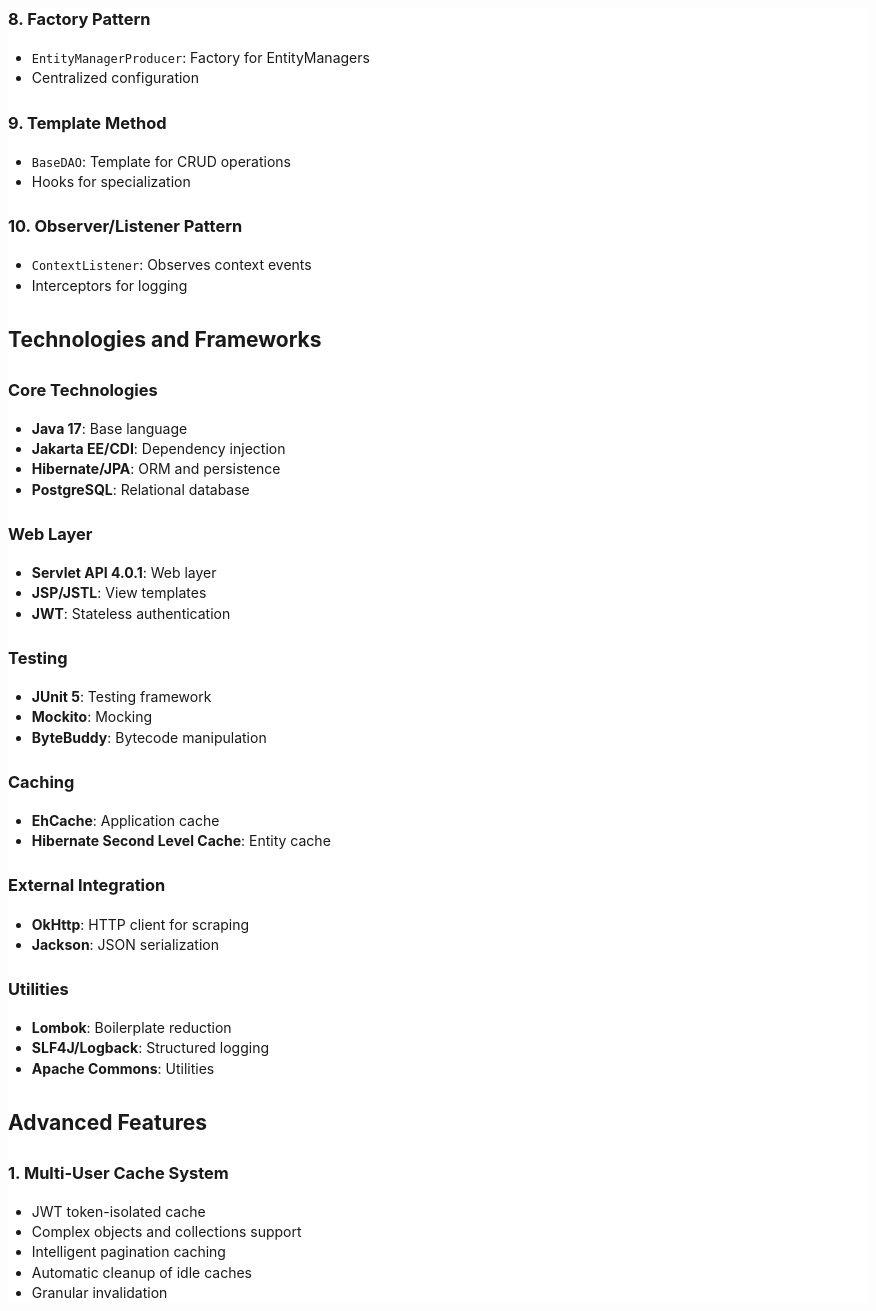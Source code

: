 ### 8. **Factory Pattern**
- `EntityManagerProducer`: Factory for EntityManagers
- Centralized configuration

### 9. **Template Method**
- `BaseDAO`: Template for CRUD operations
- Hooks for specialization

### 10. **Observer/Listener Pattern**
- `ContextListener`: Observes context events
- Interceptors for logging

## Technologies and Frameworks

### Core Technologies
- **Java 17**: Base language
- **Jakarta EE/CDI**: Dependency injection
- **Hibernate/JPA**: ORM and persistence
- **PostgreSQL**: Relational database

### Web Layer
- **Servlet API 4.0.1**: Web layer
- **JSP/JSTL**: View templates
- **JWT**: Stateless authentication

### Testing
- **JUnit 5**: Testing framework
- **Mockito**: Mocking
- **ByteBuddy**: Bytecode manipulation

### Caching
- **EhCache**: Application cache
- **Hibernate Second Level Cache**: Entity cache

### External Integration
- **OkHttp**: HTTP client for scraping
- **Jackson**: JSON serialization

### Utilities
- **Lombok**: Boilerplate reduction
- **SLF4J/Logback**: Structured logging
- **Apache Commons**: Utilities

## Advanced Features

### 1. **Multi-User Cache System**
- JWT token-isolated cache
- Complex objects and collections support
- Intelligent pagination caching
- Automatic cleanup of idle caches
- Granular invalidation
